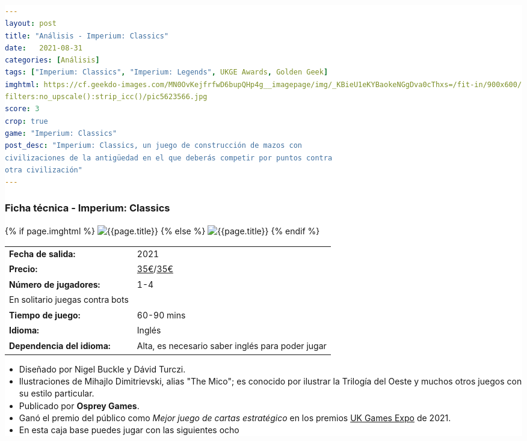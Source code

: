 ```yaml
---
layout: post
title: "Análisis - Imperium: Classics"
date:   2021-08-31
categories: [Análisis]
tags: ["Imperium: Classics", "Imperium: Legends", UKGE Awards, Golden Geek]
imghtml: https://cf.geekdo-images.com/MN0OvKejfrfwD6bupQHp4g__imagepage/img/_KBieU1eKYBaokeNGgDva0cThxs=/fit-in/900x600/filters:no_upscale():strip_icc()/pic5623566.jpg
score: 3
crop: true
game: "Imperium: Classics"
post_desc: "Imperium: Classics, un juego de construcción de mazos con
civilizaciones de la antigüedad en el que deberás competir por puntos contra
otra civilización" 
---
```


<div class="panel panel-primary">
    <div class="panel-heading">
        <h3 class="panel-title">Ficha técnica - Imperium: Classics</h3>
    </div>
    <div class="panel-body">
        <div class="col-md-6 post-img">
	    {% if page.imghtml %}
            <img width="400" src="{{page.imghtml}}"
                alt="{{page.title}}">
            {% else %}
            <img width="400" src="{{site.baseurl}}/images/{{page.img}}"
                alt="{{page.title}}">
            {% endif %}
        </div>
        <div class="col-md-6">
        <table class="table table-striped table-hover">
            <tr><td class="text-left"><strong>Fecha de salida:</strong></td><td class="text-left">2021</td></tr>
            <tr><td class="text-left"><strong>Precio:</strong></td><td
                class="text-left"><a href="https://amzn.to/3xcZYxZ">35€</a>/<a href="https://amzn.to/43Id7v7">35€</a></td></tr> 
            <tr><td class="text-left"><strong>Número de jugadores:</strong></td><td class="text-left">1-4</td></tr>
        <tr><td class="text-left">En solitario juegas contra bots</td><td class="text-left"></td></tr>
            <tr><td class="text-left"><strong>Tiempo de juego:</strong></td><td class="text-left">60-90 mins</td></tr>
            <tr><td class="text-left"><strong>Idioma:</strong></td><td
            class="text-left">Inglés</td></tr>
            <tr><td class="text-left"><strong>Dependencia del idioma:</strong></td><td
            class="text-left">Alta, es necesario saber inglés para poder jugar</td></tr>
         </table>
        </div>
        <div class="col-md-12"></div>
        <div class="col-md-12">
         <ul>
             <li>Diseñado por Nigel Buckle y Dávid Turczi.</li>
             <li>Ilustraciones de Mihajlo Dimitrievski, alias "The Mico"; es
             conocido por ilustrar la Trilogía del Oeste y muchos otros juegos
             con su estilo particular.</li>
             <li>Publicado por <strong>Osprey Games</strong>.</li>
             <li>Ganó el premio del público como <i>Mejor juego de cartas
    estratégico</i> en los premios <a
    href="{{site.baseurl}}/2021/07/15/noticias-premios-ukge-2021/">UK Games
    Expo</a> de 2021.</li> 
             <li>En esta caja base puedes jugar con las siguientes ocho

[^1]: (En relación a
